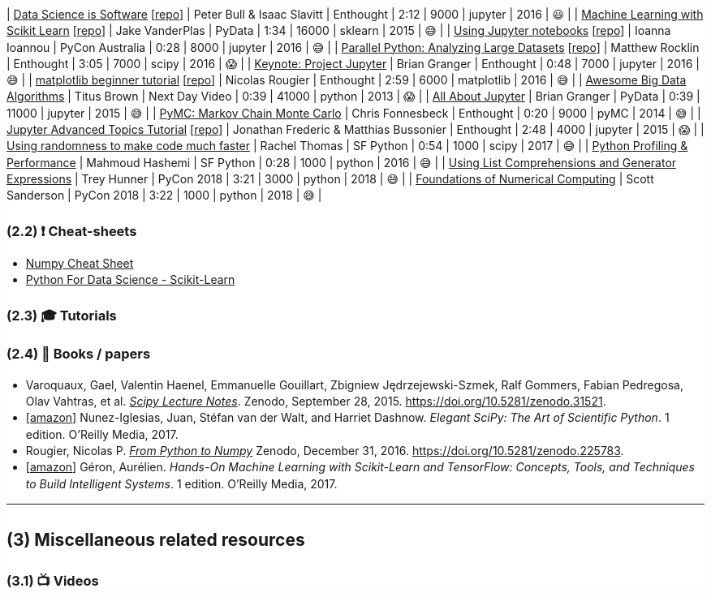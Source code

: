 | [Data Science is Software](https://www.youtube.com/watch?v=EKUy0TSLg04) [[repo](https://github.com/drivendata/data-science-is-software)] | Peter Bull & Isaac Slavitt | Enthought | 2:12 | 9000 | jupyter | 2016 | :smiley: |
| [Machine Learning with Scikit Learn](https://www.youtube.com/watch?v=HC0J_SPm9co) [[repo](https://github.com/jakevdp/sklearn_pydata2015)] | Jake VanderPlas | PyData | 1:34 | 16000 | sklearn | 2015 | :sweat_smile: |
| [Using Jupyter notebooks](https://www.youtube.com/watch?v=aXR2d9k9-h4) [[repo](https://github.com/ch41rmn/PyConAU2016_-_Interactive_Data_Displays_With_Jupyter_Notebooks)] | Ioanna Ioannou | PyCon Australia | 0:28 | 8000 | jupyter | 2016 | :sweat_smile: |
| [Parallel Python: Analyzing Large Datasets](https://www.youtube.com/watch?v=5Md_sSsN51k) [[repo](https://github.com/pydata/parallel-tutorial)] | Matthew Rocklin | Enthought | 3:05 | 7000 | scipy | 2016 | :scream: |
| [Keynote: Project Jupyter](https://www.youtube.com/watch?v=v5mrwq7yJc4) | Brian Granger | Enthought | 0:48 | 7000 | jupyter | 2016 | :sweat_smile: |
| [matplotlib beginner tutorial](https://www.youtube.com/watch?v=p7Mj-4kASmI) [[repo](https://github.com/rougier/matplotlib-tutorial)] | Nicolas Rougier | Enthought | 2:59 | 6000 | matplotlib | 2016 | :sweat_smile: |
| [Awesome Big Data Algorithms](https://www.youtube.com/watch?v=jKBwGlYb13w) | Titus Brown | Next Day Video | 0:39 | 41000 | python | 2013 | :scream: |
| [All About Jupyter](https://www.youtube.com/watch?v=GMKZD1Ohlzk) | Brian Granger | PyData | 0:39 | 11000 | jupyter | 2015 | :sweat_smile: |
| [PyMC: Markov Chain Monte Carlo](https://www.youtube.com/watch?v=XbxIo7ScVzc) | Chris Fonnesbeck | Enthought | 0:20 | 9000 | pyMC | 2014 | :sweat_smile: |
| [Jupyter Advanced Topics Tutorial](https://www.youtube.com/watch?v=38R7jiCspkw) [[repo](https://github.com/jupyter/scipy-advanced-tutorial)] | Jonathan Frederic & Matthias Bussonier | Enthought | 2:48 | 4000 | jupyter | 2015 | :scream: |
| [Using randomness to make code much faster](https://www.youtube.com/watch?v=7i6kBz1kZ-A) | Rachel Thomas | SF Python | 0:54 | 1000 | scipy | 2017 | :sweat_smile: |
| [Python Profiling & Performance](https://www.youtube.com/watch?v=Dgnp28Ijm_M) | Mahmoud Hashemi | SF Python | 0:28 | 1000 | python | 2016 | :sweat_smile: |
| [Using List Comprehensions and Generator Expressions](https://www.youtube.com/watch?v=_6U1XoxyyBY) | Trey Hunner | PyCon 2018 | 3:21 | 3000 | python | 2018 | :sweat_smile: |
| [Foundations of Numerical Computing](https://www.youtube.com/watch?v=aGGbnMyeZs0) | Scott Sanderson | PyCon 2018 | 3:22 | 1000 | python | 2018 | :sweat_smile: |

### (2.2) :exclamation: Cheat-sheets
* [Numpy Cheat Sheet](http://datasciencefree.com/numpy.pdf)
* [Python For Data Science - Scikit-Learn](https://s3.amazonaws.com/assets.datacamp.com/blog_assets/Scikit_Learn_Cheat_Sheet_Python.pdf)

### (2.3) :mortar_board: Tutorials

### (2.4) :blue_book: Books / papers

* Varoquaux, Gael, Valentin Haenel, Emmanuelle Gouillart, Zbigniew Jędrzejewski-Szmek, Ralf Gommers, Fabian Pedregosa, Olav Vahtras, et al. *[Scipy Lecture Notes](http://www.scipy-lectures.org/index.html)*. Zenodo, September 28, 2015. https://doi.org/10.5281/zenodo.31521.
* [[amazon](https://www.amazon.com/Elegant-SciPy-Art-Scientific-Python/dp/1491922877)] Nunez-Iglesias, Juan, Stéfan van der Walt, and Harriet Dashnow. *Elegant SciPy: The Art of Scientific Python*. 1 edition. O’Reilly Media, 2017.
* Rougier, Nicolas P. *[From Python to Numpy](http://www.labri.fr/perso/nrougier/from-python-to-numpy/)* Zenodo, December 31, 2016. https://doi.org/10.5281/zenodo.225783.
* [[amazon](https://www.amazon.com/Hands-Machine-Learning-Scikit-Learn-TensorFlow/dp/1491962291/)] Géron, Aurélien. *Hands-On Machine Learning with Scikit-Learn and TensorFlow: Concepts, Tools, and Techniques to Build Intelligent Systems*. 1 edition. O’Reilly Media, 2017.

--------------------------------------------------------------------------------

## (3) Miscellaneous related resources

### (3.1)  :tv: Videos
